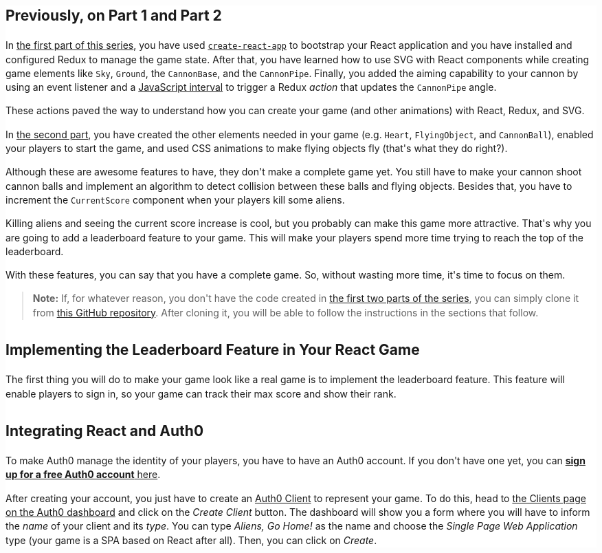 ## Previously, on Part 1 and Part 2

In [the first part of this series](https://auth0.com/blog/developing-games-with-react-redux-and-svg-part-1/), you have used [`create-react-app`](https://github.com/facebookincubator/create-react-app) to bootstrap your React application and you have installed and configured Redux to manage the game state. After that, you have learned how to use SVG with React components while creating game elements like `Sky`, `Ground`, the `CannonBase`, and the `CannonPipe`. Finally, you added the aiming capability to your cannon by using an event listener and a [JavaScript interval](https://www.w3schools.com/jsref/met_win_setinterval.asp) to trigger a Redux *action* that updates the `CannonPipe` angle.

These actions paved the way to understand how you can create your game (and other animations) with React, Redux, and SVG.

In [the second part](https://auth0.com/blog/developing-games-with-react-redux-and-svg-part-2/), you have created the other elements needed in your game (e.g. `Heart`, `FlyingObject`, and `CannonBall`), enabled your players to start the game, and used CSS animations to make flying objects fly (that's what they do right?).

Although these are awesome features to have, they don't make a complete game yet. You still have to make your cannon shoot cannon balls and implement an algorithm to detect collision between these balls and flying objects. Besides that, you have to increment the `CurrentScore` component when your players kill some aliens.

Killing aliens and seeing the current score increase is cool, but you probably can make this game more attractive. That's why you are going to add a leaderboard feature to your game. This will make your players spend more time trying to reach the top of the leaderboard.

With these features, you can say that you have a complete game. So, without wasting more time, it's time to focus on them.

> **Note:** If, for whatever reason, you don't have the code created in [the first two parts of the series](https://auth0.com/blog/developing-games-with-react-redux-and-svg-part-2/), you can simply clone it from [this GitHub repository](https://github.com/auth0-blog/aliens-go-home-part-2). After cloning it, you will be able to follow the instructions in the sections that follow.

## Implementing the Leaderboard Feature in Your React Game

The first thing you will do to make your game look like a real game is to implement the leaderboard feature. This feature will enable players to sign in, so your game can track their max score and show their rank.

## Integrating React and Auth0

To make Auth0 manage the identity of your players, you have to have an Auth0 account. If you don't have one yet, you can <a href="https://auth0.com/signup" data-amp-replace="CLIENT_ID" data-amp-addparams="anonId=CLIENT_ID(cid-scope-cookie-fallback-name)">**sign up for a free Auth0 account** here</a>.

After creating your account, you just have to create an [Auth0 Client](https://auth0.com/docs/clients) to represent your game. To do this, head to [the Clients page on the Auth0 dashboard](https://manage.auth0.com/#/clients) and click on the *Create Client* button. The dashboard will show you a form where you will have to inform the *name* of your client and its *type*. You can type *Aliens, Go Home!* as the name and choose the *Single Page Web Application* type (your game is a SPA based on React after all). Then, you can click on *Create*.
